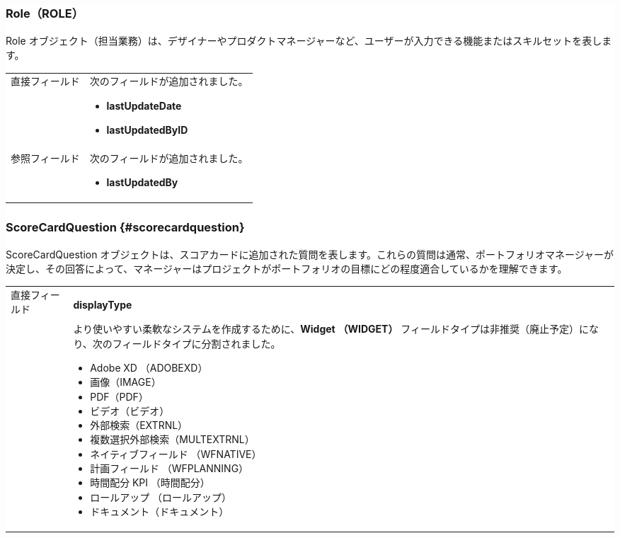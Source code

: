### Role（ROLE）

Role オブジェクト（担当業務）は、デザイナーやプロダクトマネージャーなど、ユーザーが入力できる機能またはスキルセットを表します。

<table>
  <tbody>
    <tr>
      <td role="rowheader">直接フィールド</td>
      <td>
    次のフィールドが追加されました。
        <ul>
          <li><p><b>lastUpdateDate</b></li>
          <li><p><b>lastUpdatedByID</b></li>
          </ul>
      </td>
    </tr>
    <tr>
      <td role="rowheader">参照フィールド</td>
      <td>
        次のフィールドが追加されました。
        <ul>
          <li><p><b>lastUpdatedBy</b></li>
          </ul>
      </td>
    </tr>
  </tbody>
</table>

### ScoreCardQuestion {#scorecardquestion}

ScoreCardQuestion オブジェクトは、スコアカードに追加された質問を表します。これらの質問は通常、ポートフォリオマネージャーが決定し、その回答によって、マネージャーはプロジェクトがポートフォリオの目標にどの程度適合しているかを理解できます。

<table>
  <tbody>
    <tr>
      <td role="rowheader">直接フィールド</td>
      <td>
            <p><b>displayType</b></p><p>より使いやすい柔軟なシステムを作成するために、<b>Widget （WIDGET） </b> フィールドタイプは非推奨（廃止予定）になり、次のフィールドタイプに分割されました。
            <ul>
            <li>Adobe XD （ADOBEXD）</li>
            <li>画像（IMAGE）</li>
            <li>PDF（PDF）</li>
            <li>ビデオ（ビデオ）</li>
            <li>外部検索（EXTRNL）</li>
            <li>複数選択外部検索（MULTEXTRNL）</li>
            <li>ネイティブフィールド （WFNATIVE）</li>
            <li>計画フィールド （WFPLANNING）</li>
            <li>時間配分 KPI （時間配分）</li>
            <li>ロールアップ （ロールアップ）</li>
            <li>ドキュメント（ドキュメント）</li>
           </ul>
      </td>
  </tbody>
</table>
